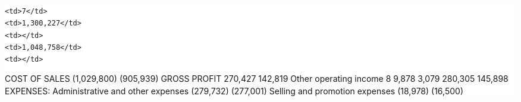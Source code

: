     <td>7</td>
    <td>1,300,227</td>
    <td></td>
    <td>1,048,758</td>
    <td></td>
  </tr>
  <tr>
    <td>COST OF SALES</td>
    <td></td>
    <td>(1,029,800)</td>
    <td></td>
    <td>(905,939)</td>
    <td></td>
  </tr>
  <tr>
    <td>GROSS PROFIT</td>
    <td></td>
    <td>270,427</td>
    <td></td>
    <td>142,819</td>
    <td></td>
  </tr>
  <tr>
    <td>Other operating income</td>
    <td>8</td>
    <td>9,878</td>
    <td></td>
    <td>3,079</td>
    <td></td>
  </tr>
  <tr>
    <td></td>
    <td></td>
    <td>280,305</td>
    <td></td>
    <td>145,898</td>
    <td></td>
  </tr>
  <tr>
    <td>EXPENSES:</td>
    <td></td>
    <td></td>
    <td></td>
    <td></td>
    <td></td>
  </tr>
  <tr>
    <td>Administrative and other expenses</td>
    <td></td>
    <td>(279,732)</td>
    <td></td>
    <td>(277,001)</td>
    <td></td>
  </tr>
  <tr>
    <td>Selling and promotion expenses</td>
    <td></td>
    <td>(18,978)</td>
    <td></td>
    <td>(16,500)</td>
    <td></td>
  </tr>
  <tr>
    <td></td>